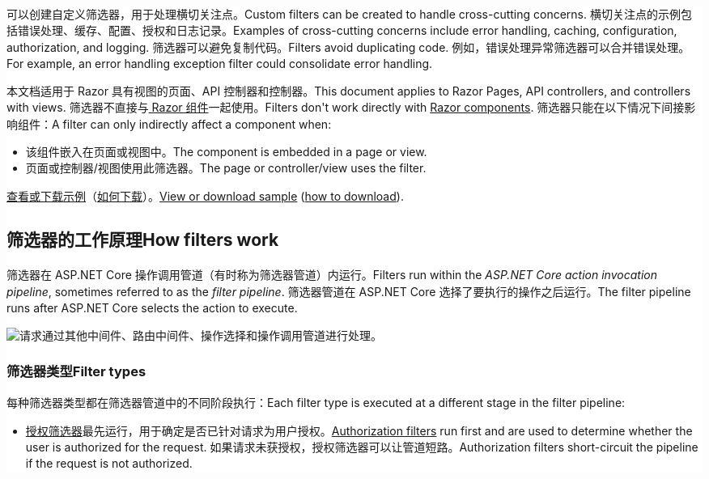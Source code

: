<span data-ttu-id="44f3f-109">可以创建自定义筛选器，用于处理横切关注点。</span><span class="sxs-lookup"><span data-stu-id="44f3f-109">Custom filters can be created to handle cross-cutting concerns.</span></span> <span data-ttu-id="44f3f-110">横切关注点的示例包括错误处理、缓存、配置、授权和日志记录。</span><span class="sxs-lookup"><span data-stu-id="44f3f-110">Examples of cross-cutting concerns include error handling, caching, configuration, authorization, and logging.</span></span>  <span data-ttu-id="44f3f-111">筛选器可以避免复制代码。</span><span class="sxs-lookup"><span data-stu-id="44f3f-111">Filters avoid duplicating code.</span></span> <span data-ttu-id="44f3f-112">例如，错误处理异常筛选器可以合并错误处理。</span><span class="sxs-lookup"><span data-stu-id="44f3f-112">For example, an error handling exception filter could consolidate error handling.</span></span>

<span data-ttu-id="44f3f-113">本文档适用于 Razor 具有视图的页面、API 控制器和控制器。</span><span class="sxs-lookup"><span data-stu-id="44f3f-113">This document applies to Razor Pages, API controllers, and controllers with views.</span></span> <span data-ttu-id="44f3f-114">筛选器不直接与[ Razor 组件](xref:blazor/components/index)一起使用。</span><span class="sxs-lookup"><span data-stu-id="44f3f-114">Filters don't work directly with [Razor components](xref:blazor/components/index).</span></span> <span data-ttu-id="44f3f-115">筛选器只能在以下情况下间接影响组件：</span><span class="sxs-lookup"><span data-stu-id="44f3f-115">A filter can only indirectly affect a component when:</span></span>

* <span data-ttu-id="44f3f-116">该组件嵌入在页面或视图中。</span><span class="sxs-lookup"><span data-stu-id="44f3f-116">The component is embedded in a page or view.</span></span>
* <span data-ttu-id="44f3f-117">页面或控制器/视图使用此筛选器。</span><span class="sxs-lookup"><span data-stu-id="44f3f-117">The page or controller/view uses the filter.</span></span>

<span data-ttu-id="44f3f-118">[查看或下载示例](https://github.com/dotnet/AspNetCore.Docs/tree/master/aspnetcore/mvc/controllers/filters/3.1sample)（[如何下载](xref:index#how-to-download-a-sample)）。</span><span class="sxs-lookup"><span data-stu-id="44f3f-118">[View or download sample](https://github.com/dotnet/AspNetCore.Docs/tree/master/aspnetcore/mvc/controllers/filters/3.1sample) ([how to download](xref:index#how-to-download-a-sample)).</span></span>

## <a name="how-filters-work"></a><span data-ttu-id="44f3f-119">筛选器的工作原理</span><span class="sxs-lookup"><span data-stu-id="44f3f-119">How filters work</span></span>

<span data-ttu-id="44f3f-120">筛选器在 ASP.NET Core 操作调用管道（有时称为筛选器管道）内运行。</span><span class="sxs-lookup"><span data-stu-id="44f3f-120">Filters run within the *ASP.NET Core action invocation pipeline*, sometimes referred to as the *filter pipeline*.</span></span> <span data-ttu-id="44f3f-121">筛选器管道在 ASP.NET Core 选择了要执行的操作之后运行。</span><span class="sxs-lookup"><span data-stu-id="44f3f-121">The filter pipeline runs after ASP.NET Core selects the action to execute.</span></span>

![请求通过其他中间件、路由中间件、操作选择和操作调用管道进行处理。](filters/_static/filter-pipeline-1.png)

### <a name="filter-types"></a><span data-ttu-id="44f3f-124">筛选器类型</span><span class="sxs-lookup"><span data-stu-id="44f3f-124">Filter types</span></span>

<span data-ttu-id="44f3f-125">每种筛选器类型都在筛选器管道中的不同阶段执行：</span><span class="sxs-lookup"><span data-stu-id="44f3f-125">Each filter type is executed at a different stage in the filter pipeline:</span></span>

* <span data-ttu-id="44f3f-126">[授权筛选器](#authorization-filters)最先运行，用于确定是否已针对请求为用户授权。</span><span class="sxs-lookup"><span data-stu-id="44f3f-126">[Authorization filters](#authorization-filters) run first and are used to determine whether the user is authorized for the request.</span></span> <span data-ttu-id="44f3f-127">如果请求未获授权，授权筛选器可以让管道短路。</span><span class="sxs-lookup"><span data-stu-id="44f3f-127">Authorization filters short-circuit the pipeline if the request is not authorized.</span></span>
